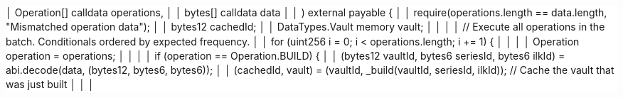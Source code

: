 │         Operation[] calldata operations,                                                                                                                                                                                                                                                                                                        │
│         bytes[] calldata data                                                                                                                                                                                                                                                                                                                   │
│     ) external payable {                                                                                                                                                                                                                                                                                                                        │
│         require(operations.length == data.length, "Mismatched operation data");                                                                                                                                                                                                                                                                 │
│         bytes12 cachedId;                                                                                                                                                                                                                                                                                                                       │
│         DataTypes.Vault memory vault;                                                                                                                                                                                                                                                                                                           │
│                                                                                                                                                                                                                                                                                                                                                 │
│         // Execute all operations in the batch. Conditionals ordered by expected frequency.                                                                                                                                                                                                                                                     │
│         for (uint256 i = 0; i < operations.length; i += 1) {                                                                                                                                                                                                                                                                                    │
│                                                                                                                                                                                                                                                                                                                                                 │
│             Operation operation = operations;                                                                                                                                                                                                                                                                                                   │
│                                                                                                                                                                                                                                                                                                                                                 │
│             if (operation == Operation.BUILD) {                                                                                                                                                                                                                                                                                                 │
│                 (bytes12 vaultId, bytes6 seriesId, bytes6 ilkId) = abi.decode(data, (bytes12, bytes6, bytes6));                                                                                                                                                                                                                                 │
│                 (cachedId, vault) = (vaultId, _build(vaultId, seriesId, ilkId));   // Cache the vault that was just built                                                                                                                                                                                                                       │
│                                                                                                                                                                                                                                                                                                                                                 │